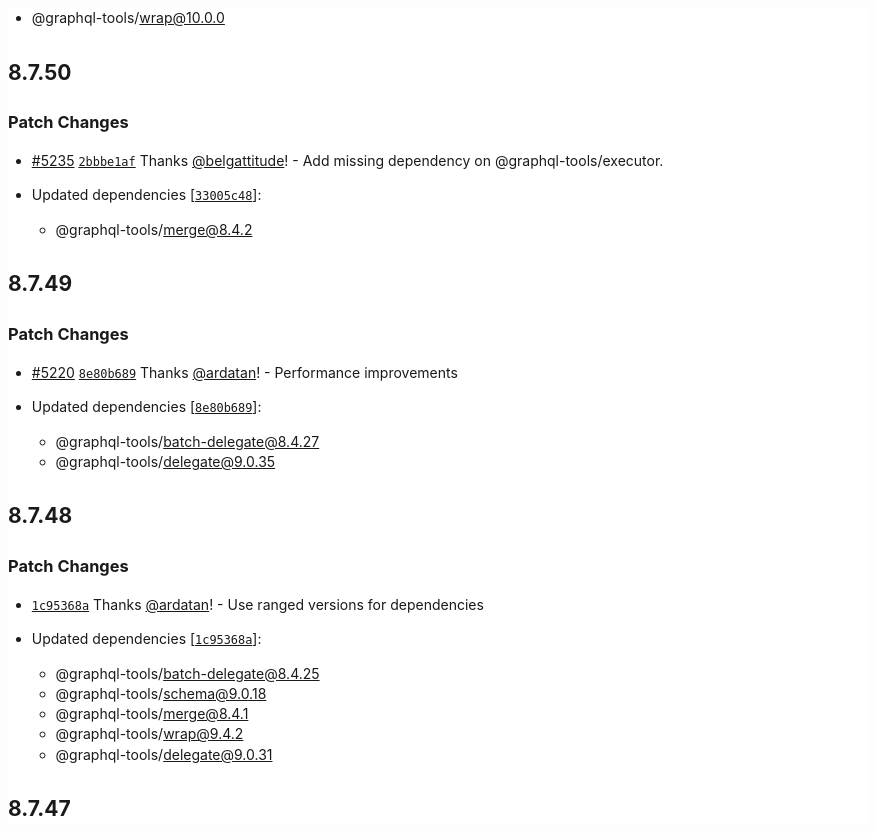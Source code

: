   - @graphql-tools/wrap@10.0.0

## 8.7.50

### Patch Changes

- [#5235](https://github.com/ardatan/graphql-tools/pull/5235)
  [`2bbbe1af`](https://github.com/ardatan/graphql-tools/commit/2bbbe1af0bb7d04685bdceab9252a5ded6809c78)
  Thanks [@belgattitude](https://github.com/belgattitude)! - Add missing dependency on
  @graphql-tools/executor.

- Updated dependencies
  [[`33005c48`](https://github.com/ardatan/graphql-tools/commit/33005c48e8aa9d5eae53c720bd39dca655c645f1)]:
  - @graphql-tools/merge@8.4.2

## 8.7.49

### Patch Changes

- [#5220](https://github.com/ardatan/graphql-tools/pull/5220)
  [`8e80b689`](https://github.com/ardatan/graphql-tools/commit/8e80b6893d2342353731610d5da9db633d806083)
  Thanks [@ardatan](https://github.com/ardatan)! - Performance improvements

- Updated dependencies
  [[`8e80b689`](https://github.com/ardatan/graphql-tools/commit/8e80b6893d2342353731610d5da9db633d806083)]:
  - @graphql-tools/batch-delegate@8.4.27
  - @graphql-tools/delegate@9.0.35

## 8.7.48

### Patch Changes

- [`1c95368a`](https://github.com/ardatan/graphql-tools/commit/1c95368aea868be537d956ba5e994cde58dfee41)
  Thanks [@ardatan](https://github.com/ardatan)! - Use ranged versions for dependencies

- Updated dependencies
  [[`1c95368a`](https://github.com/ardatan/graphql-tools/commit/1c95368aea868be537d956ba5e994cde58dfee41)]:
  - @graphql-tools/batch-delegate@8.4.25
  - @graphql-tools/schema@9.0.18
  - @graphql-tools/merge@8.4.1
  - @graphql-tools/wrap@9.4.2
  - @graphql-tools/delegate@9.0.31

## 8.7.47
